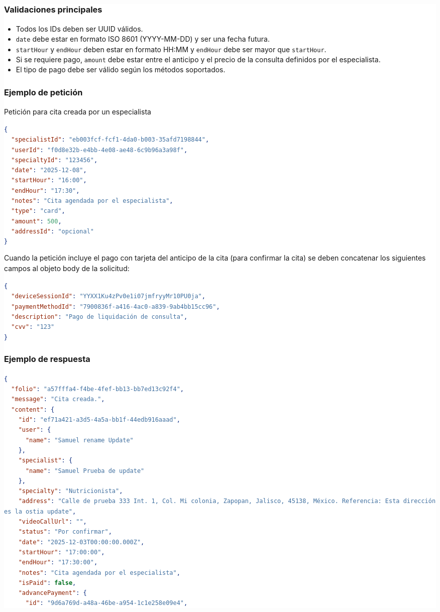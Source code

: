 ### Validaciones principales

- Todos los IDs deben ser UUID válidos.
- `date` debe estar en formato ISO 8601 (YYYY-MM-DD) y ser una fecha futura.
- `startHour` y `endHour` deben estar en formato HH:MM y `endHour` debe ser mayor que `startHour`.
- Si se requiere pago, `amount` debe estar entre el anticipo y el precio de la consulta definidos por el especialista.
- El tipo de pago debe ser válido según los métodos soportados.

### Ejemplo de petición

Petición para cita creada por un especialista

```json
{
  "specialistId": "eb003fcf-fcf1-4da0-b003-35afd7198844",
  "userId": "f0d8e32b-e4bb-4e08-ae48-6c9b96a3a98f",
  "specialtyId": "123456",
  "date": "2025-12-08",
  "startHour": "16:00",
  "endHour": "17:30",
  "notes": "Cita agendada por el especialista",
  "type": "card",
  "amount": 500,
  "addressId": "opcional"
}
```

Cuando la petición incluye el pago con tarjeta del anticipo de la cita (para confirmar la cita) se deben concatenar los siguientes campos al objeto body de la solicitud:

```json
{
  "deviceSessionId": "YYXX1Ku4zPv0e1i07jmfryyMr10PU0ja",
  "paymentMethodId": "7900836f-a416-4ac0-a839-9ab4bb15cc96",
  "description": "Pago de liquidación de consulta",
  "cvv": "123"
}
```

### Ejemplo de respuesta

```json
{
  "folio": "a57fffa4-f4be-4fef-bb13-bb7ed13c92f4",
  "message": "Cita creada.",
  "content": {
    "id": "ef71a421-a3d5-4a5a-bb1f-44edb916aaad",
    "user": {
      "name": "Samuel rename Update"
    },
    "specialist": {
      "name": "Samuel Prueba de update"
    },
    "specialty": "Nutricionista",
    "address": "Calle de prueba 333 Int. 1, Col. Mi colonia, Zapopan, Jalisco, 45138, México. Referencia: Esta dirección es la ostia update",
    "videoCallUrl": "",
    "status": "Por confirmar",
    "date": "2025-12-03T00:00:00.000Z",
    "startHour": "17:00:00",
    "endHour": "17:30:00",
    "notes": "Cita agendada por el especialista",
    "isPaid": false,
    "advancePayment": {
      "id": "9d6a769d-a48a-46be-a954-1c1e258e09e4",
```